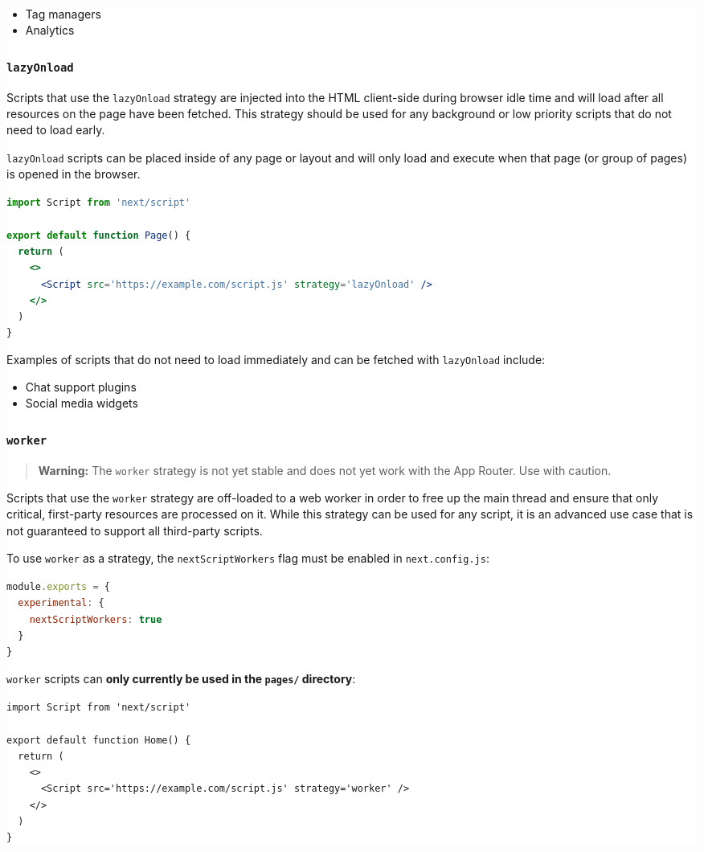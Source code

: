- Tag managers
- Analytics

### `lazyOnload`

Scripts that use the `lazyOnload` strategy are injected into the HTML
client-side during browser idle time and will load after all resources on the
page have been fetched. This strategy should be used for any background or low
priority scripts that do not need to load early.

`lazyOnload` scripts can be placed inside of any page or layout and will only
load and execute when that page (or group of pages) is opened in the browser.

```jsx filename="app/page.js"
import Script from 'next/script'

export default function Page() {
  return (
    <>
      <Script src='https://example.com/script.js' strategy='lazyOnload' />
    </>
  )
}
```

Examples of scripts that do not need to load immediately and can be fetched with
`lazyOnload` include:

- Chat support plugins
- Social media widgets

### `worker`

> **Warning:** The `worker` strategy is not yet stable and does not yet work
> with the App Router. Use with caution.

Scripts that use the `worker` strategy are off-loaded to a web worker in order
to free up the main thread and ensure that only critical, first-party resources
are processed on it. While this strategy can be used for any script, it is an
advanced use case that is not guaranteed to support all third-party scripts.

To use `worker` as a strategy, the `nextScriptWorkers` flag must be enabled in
`next.config.js`:

```js filename="next.config.js"
module.exports = {
  experimental: {
    nextScriptWorkers: true
  }
}
```

`worker` scripts can **only currently be used in the `pages/` directory**:

```tsx filename="pages/home.tsx" switcher
import Script from 'next/script'

export default function Home() {
  return (
    <>
      <Script src='https://example.com/script.js' strategy='worker' />
    </>
  )
}
```
